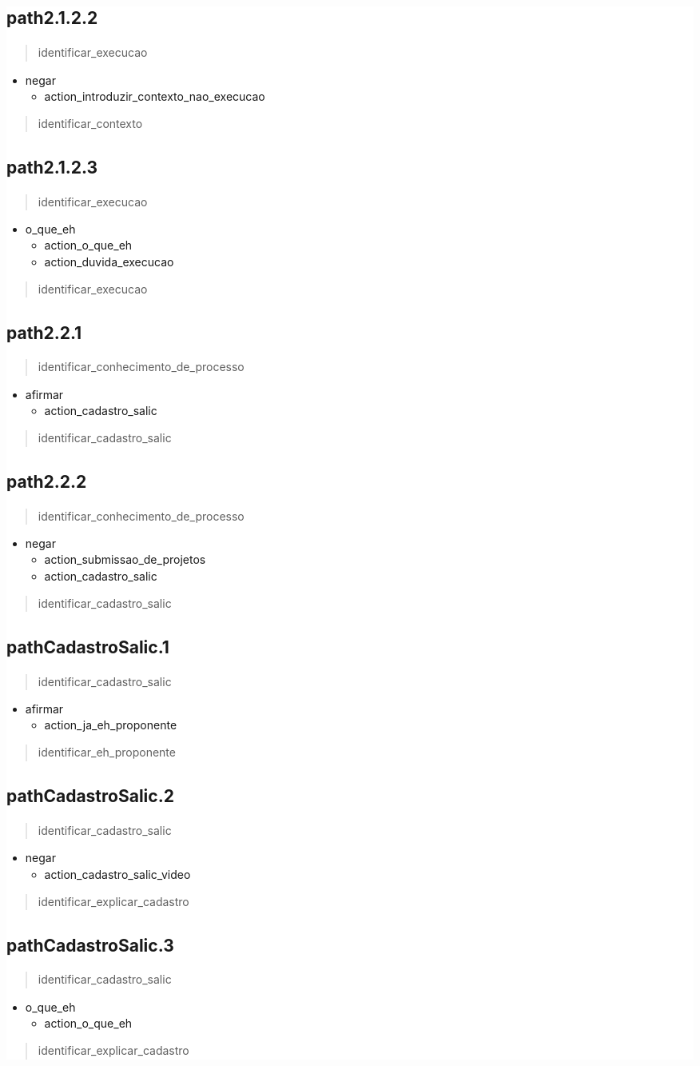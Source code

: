 ## path2.1.2.2
> identificar_execucao
* negar
  - action_introduzir_contexto_nao_execucao
> identificar_contexto

## path2.1.2.3
> identificar_execucao
* o_que_eh
  - action_o_que_eh
  - action_duvida_execucao
> identificar_execucao





## path2.2.1
> identificar_conhecimento_de_processo
* afirmar
  - action_cadastro_salic
> identificar_cadastro_salic

## path2.2.2
> identificar_conhecimento_de_processo
* negar
  - action_submissao_de_projetos
  - action_cadastro_salic
> identificar_cadastro_salic

## pathCadastroSalic.1
> identificar_cadastro_salic
* afirmar
  - action_ja_eh_proponente
> identificar_eh_proponente

## pathCadastroSalic.2
> identificar_cadastro_salic
* negar
  - action_cadastro_salic_video
> identificar_explicar_cadastro

## pathCadastroSalic.3
> identificar_cadastro_salic
* o_que_eh
  - action_o_que_eh
> identificar_explicar_cadastro
